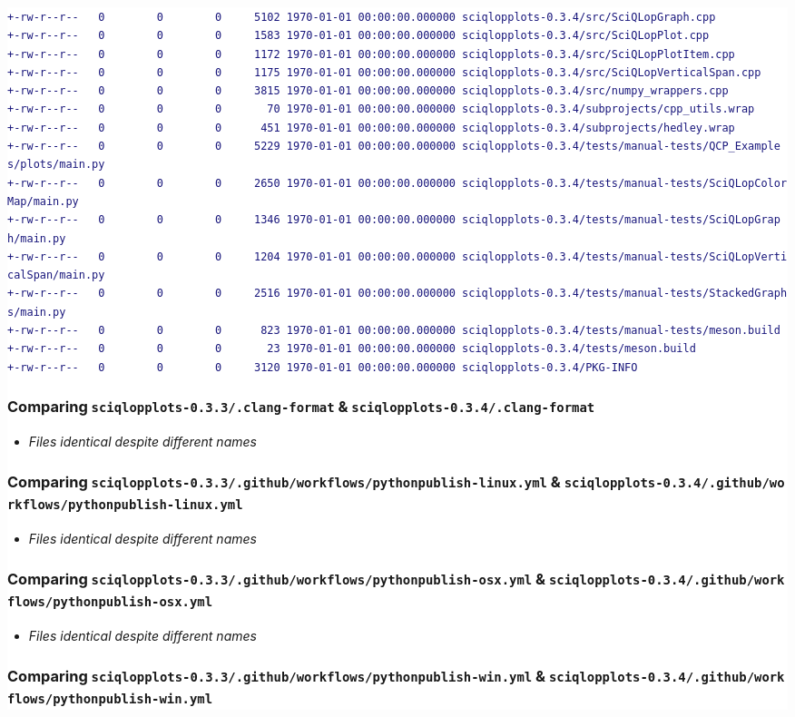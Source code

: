 ```diff
+-rw-r--r--   0        0        0     5102 1970-01-01 00:00:00.000000 sciqlopplots-0.3.4/src/SciQLopGraph.cpp
+-rw-r--r--   0        0        0     1583 1970-01-01 00:00:00.000000 sciqlopplots-0.3.4/src/SciQLopPlot.cpp
+-rw-r--r--   0        0        0     1172 1970-01-01 00:00:00.000000 sciqlopplots-0.3.4/src/SciQLopPlotItem.cpp
+-rw-r--r--   0        0        0     1175 1970-01-01 00:00:00.000000 sciqlopplots-0.3.4/src/SciQLopVerticalSpan.cpp
+-rw-r--r--   0        0        0     3815 1970-01-01 00:00:00.000000 sciqlopplots-0.3.4/src/numpy_wrappers.cpp
+-rw-r--r--   0        0        0       70 1970-01-01 00:00:00.000000 sciqlopplots-0.3.4/subprojects/cpp_utils.wrap
+-rw-r--r--   0        0        0      451 1970-01-01 00:00:00.000000 sciqlopplots-0.3.4/subprojects/hedley.wrap
+-rw-r--r--   0        0        0     5229 1970-01-01 00:00:00.000000 sciqlopplots-0.3.4/tests/manual-tests/QCP_Examples/plots/main.py
+-rw-r--r--   0        0        0     2650 1970-01-01 00:00:00.000000 sciqlopplots-0.3.4/tests/manual-tests/SciQLopColorMap/main.py
+-rw-r--r--   0        0        0     1346 1970-01-01 00:00:00.000000 sciqlopplots-0.3.4/tests/manual-tests/SciQLopGraph/main.py
+-rw-r--r--   0        0        0     1204 1970-01-01 00:00:00.000000 sciqlopplots-0.3.4/tests/manual-tests/SciQLopVerticalSpan/main.py
+-rw-r--r--   0        0        0     2516 1970-01-01 00:00:00.000000 sciqlopplots-0.3.4/tests/manual-tests/StackedGraphs/main.py
+-rw-r--r--   0        0        0      823 1970-01-01 00:00:00.000000 sciqlopplots-0.3.4/tests/manual-tests/meson.build
+-rw-r--r--   0        0        0       23 1970-01-01 00:00:00.000000 sciqlopplots-0.3.4/tests/meson.build
+-rw-r--r--   0        0        0     3120 1970-01-01 00:00:00.000000 sciqlopplots-0.3.4/PKG-INFO
```

### Comparing `sciqlopplots-0.3.3/.clang-format` & `sciqlopplots-0.3.4/.clang-format`

 * *Files identical despite different names*

### Comparing `sciqlopplots-0.3.3/.github/workflows/pythonpublish-linux.yml` & `sciqlopplots-0.3.4/.github/workflows/pythonpublish-linux.yml`

 * *Files identical despite different names*

### Comparing `sciqlopplots-0.3.3/.github/workflows/pythonpublish-osx.yml` & `sciqlopplots-0.3.4/.github/workflows/pythonpublish-osx.yml`

 * *Files identical despite different names*

### Comparing `sciqlopplots-0.3.3/.github/workflows/pythonpublish-win.yml` & `sciqlopplots-0.3.4/.github/workflows/pythonpublish-win.yml`
